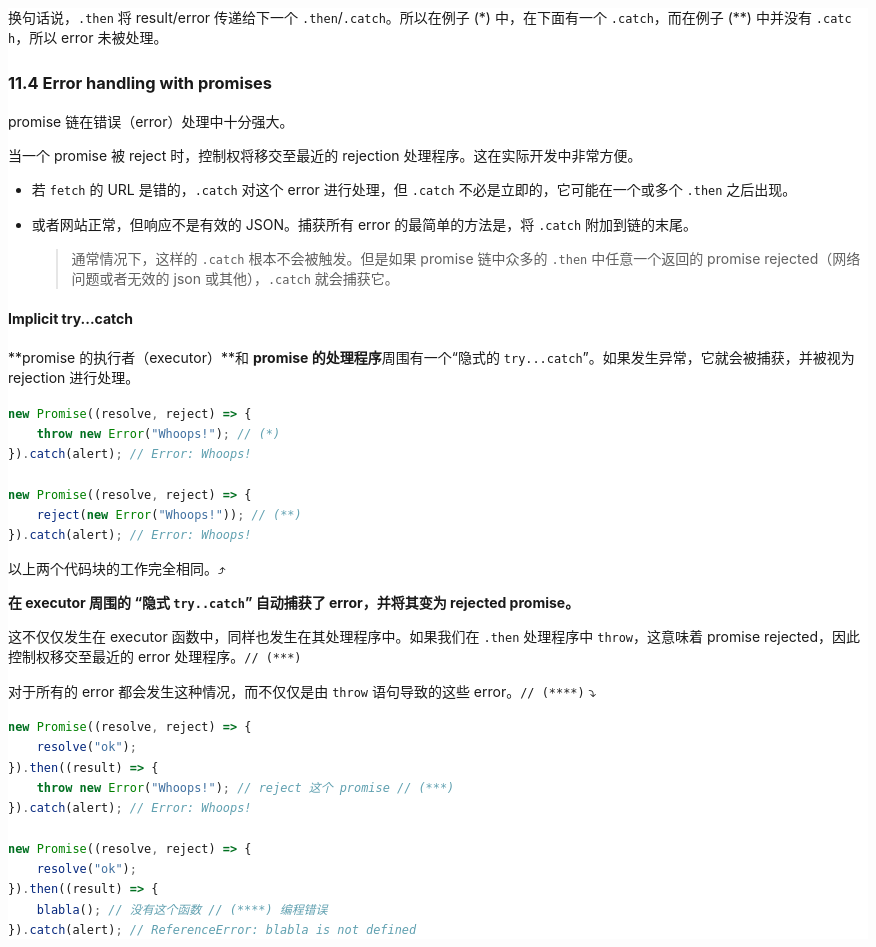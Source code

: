 换句话说，`.then` 将 result/error 传递给下一个 `.then`/`.catch`。所以在例子 (*) 中，在下面有一个 `.catch`，而在例子 (**) 中并没有 `.catch`，所以 error 未被处理。





### 11.4 Error handling with promises

promise 链在错误（error）处理中十分强大。

当一个 promise 被 reject 时，控制权将移交至最近的 rejection 处理程序。这在实际开发中非常方便。

- 若 `fetch` 的 URL 是错的，`.catch` 对这个 error 进行处理，但 `.catch` 不必是立即的，它可能在一个或多个 `.then` 之后出现。

- 或者网站正常，但响应不是有效的 JSON。捕获所有 error 的最简单的方法是，将 `.catch` 附加到链的末尾。

	> 通常情况下，这样的 `.catch` 根本不会被触发。但是如果 promise 链中众多的 `.then` 中任意一个返回的 promise rejected（网络问题或者无效的 json 或其他），`.catch` 就会捕获它。



#### Implicit try...catch

**promise 的执行者（executor）**和 **promise 的处理程序**周围有一个“隐式的 `try...catch`”。如果发生异常，它就会被捕获，并被视为 rejection 进行处理。

```javascript
new Promise((resolve, reject) => {
    throw new Error("Whoops!"); // (*)
}).catch(alert); // Error: Whoops!

new Promise((resolve, reject) => {
    reject(new Error("Whoops!")); // (**)
}).catch(alert); // Error: Whoops!
```

以上两个代码块的工作完全相同。:arrow_heading_up:



**在 executor 周围的 “隐式 `try..catch`” 自动捕获了 error，并将其变为 rejected promise。**

这不仅仅发生在 executor 函数中，同样也发生在其处理程序中。如果我们在 `.then` 处理程序中 `throw`，这意味着 promise rejected，因此控制权移交至最近的 error 处理程序。`// (***)`

对于所有的 error 都会发生这种情况，而不仅仅是由 `throw` 语句导致的这些 error。`// (****)` :arrow_heading_down:

```javascript
new Promise((resolve, reject) => {
    resolve("ok");
}).then((result) => {
    throw new Error("Whoops!"); // reject 这个 promise // (***)
}).catch(alert); // Error: Whoops!

new Promise((resolve, reject) => {
    resolve("ok");
}).then((result) => {
    blabla(); // 没有这个函数 // (****) 编程错误
}).catch(alert); // ReferenceError: blabla is not defined
```
